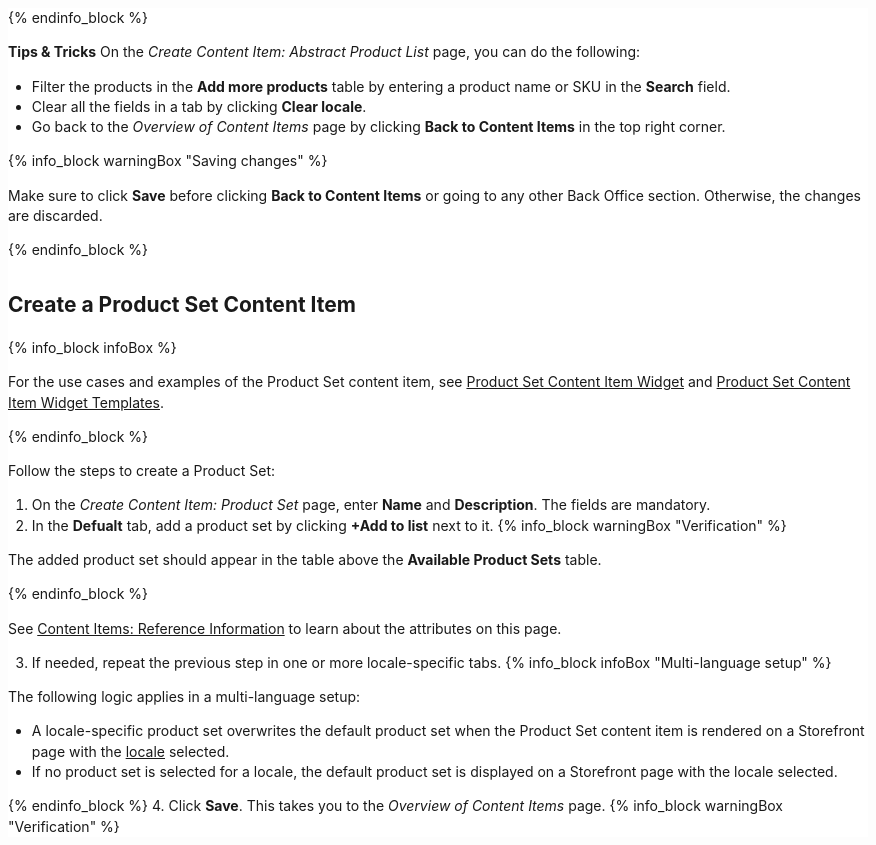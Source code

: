   {% endinfo_block %}


**Tips & Tricks**
On the *Create Content Item: Abstract Product List* page, you can do the following:

* Filter the products in the **Add more products** table by entering a product name or SKU in the **Search** field.
* Clear all the fields in a tab by clicking **Clear locale**.
* Go back to the *Overview of Content Items* page by clicking **Back to Content Items** in the top right corner.

{% info_block warningBox "Saving changes" %}

Make sure to click **Save** before clicking **Back to Content Items** or going to any other Back Office section. Otherwise, the changes are discarded.

{% endinfo_block %}

## Create a Product Set Content Item

{% info_block infoBox %}

For the use cases and examples of the Product Set content item, see [Product Set Content Item Widget](/docs/scos/user/back-office-user-guides/{{page.version}}/content/content-items/references/content-item-widgets-types-reference-information.html#product-set-content-item-widget) and [Product Set Content Item Widget Templates](/docs/scos/user/back-office-user-guides/{{page.version}}/content/content-items/references/content-item-widgets-templates-reference-information.html#product-set-content-item-widget-templates).

{% endinfo_block %}

Follow the steps to create a Product Set:

1. On the *Create Content Item: Product Set* page, enter **Name** and **Description**. The fields are mandatory.
2. In the **Defualt** tab, add a product set by clicking **+Add to list** next to it.
  {% info_block warningBox "Verification" %}

  The added product set should appear in the table above the **Available Product Sets** table.
    
  {% endinfo_block %}

  See [Content Items: Reference Information](/docs/scos/user/back-office-user-guides/{{page.version}}/content/content-items/references/content-items-reference-information.html#create-and-edit-abstract-product-list-content-item-page) to learn about the attributes on this page. 

3. If needed, repeat the previous step in one or more locale-specific tabs.
  {% info_block infoBox "Multi-language setup" %}

  The following logic applies in a multi-language setup:
   * A locale-specific product set overwrites the default product set when the Product Set content item is rendered on a Storefront page with the [locale](/docs/scos/dev/back-end-development/data-manipulation/datapayload-conversion/multi-language-setup.html) selected.
   * If no product set is selected for a locale, the default product set is displayed on a Storefront page with the locale selected.

  {% endinfo_block %}
4. Click **Save**. This takes you to the *Overview of Content Items* page.
  {% info_block warningBox "Verification" %}
